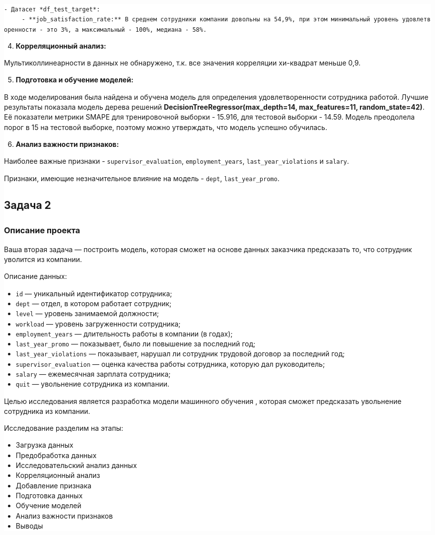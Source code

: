     - Датасет *df_test_target*:
         - **job_satisfaction_rate:** В среднем сотрудники компании довольны на 54,9%, при этом минимальный уровень удовлетворенности - это 3%, а максимальный - 100%, медиана - 58%.
        
4. **Корреляционный анализ:**

Мультиколлинеарности в данных не обнаружено, т.к. все значения корреляции хи-квадрат меньше 0,9.

5. **Подготовка и обучение моделей:**

В ходе моделирования была найдена и обучена модель для определения удовлетворенности сотрудника работой. Лучшие результаты показала модель дерева решений **DecisionTreeRegressor(max_depth=14, max_features=11, random_state=42)**. Её показатели метрики SMAPE для тренировочной выборки - 15.916, для тестовой выборки - 14.59. Модель преодолела порог в 15 на тестовой выборке, поэтому можно утверждать, что модель успешно обучилась.

6. **Анализ важности признаков:**

Наиболее важные признаки - `supervisor_evaluation`, `employment_years`, `last_year_violations` и `salary`.

Признаки, имеющие незначительное влияние на модель - `dept`, `last_year_promo`.

## Задача 2

### Описание проекта

Ваша вторая задача — построить модель, которая сможет на основе данных заказчика предсказать то, что сотрудник уволится из компании.

Описание данных:

- `id` — уникальный идентификатор сотрудника;
- `dept` — отдел, в котором работает сотрудник;
- `level` — уровень занимаемой должности;
- `workload` — уровень загруженности сотрудника;
- `employment_years` — длительность работы в компании (в годах);
- `last_year_promo` — показывает, было ли повышение за последний год;
- `last_year_violations` — показывает, нарушал ли сотрудник трудовой договор за последний год;
- `supervisor_evaluation` — оценка качества работы сотрудника, которую дал руководитель;
- `salary` — ежемесячная зарплата сотрудника;
- `quit` —  увольнение сотрудника из компании.

Целью исследования является разработка модели машинного обучения , которая сможет предсказать увольнение сотрудника из компании.

Исследование разделим на этапы:
- Загрузка данных
- Предобработка данных
- Исследовательский анализ данных
- Корреляционный анализ
- Добавление признака
- Подготовка данных
- Обучение моделей
- Анализ важности признаков
- Выводы
